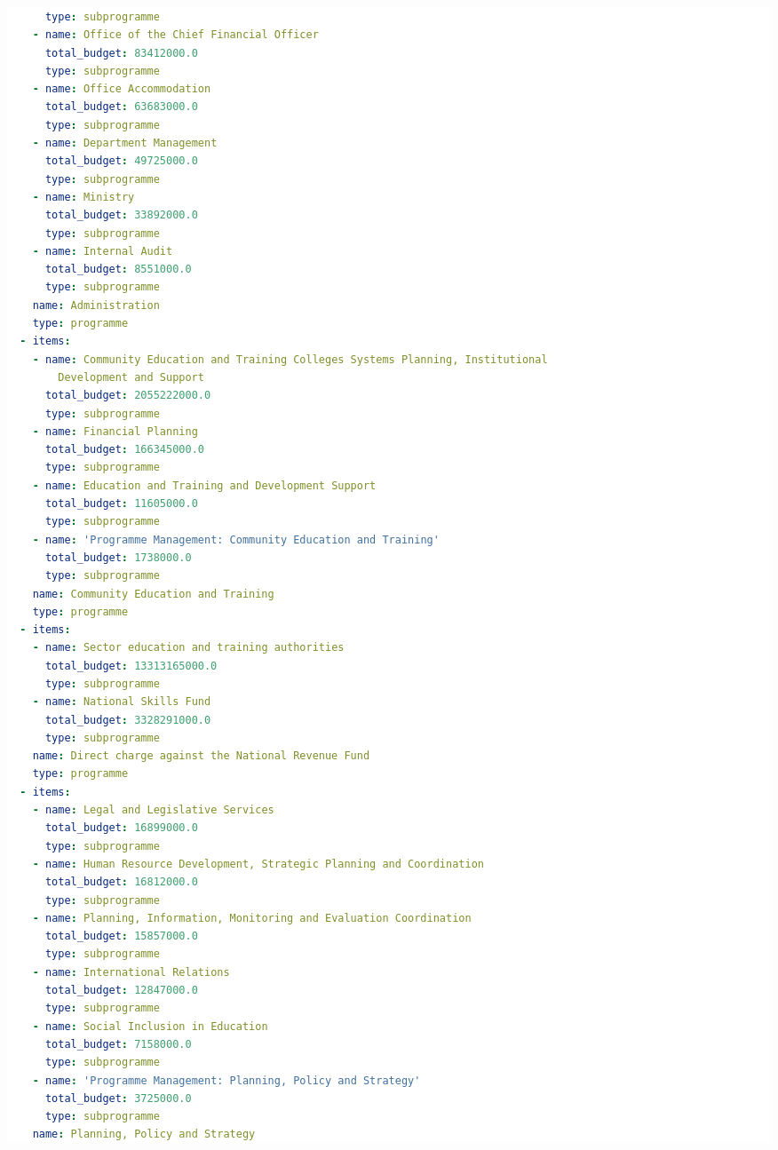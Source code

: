 ```yaml
      type: subprogramme
    - name: Office of the Chief Financial Officer
      total_budget: 83412000.0
      type: subprogramme
    - name: Office Accommodation
      total_budget: 63683000.0
      type: subprogramme
    - name: Department Management
      total_budget: 49725000.0
      type: subprogramme
    - name: Ministry
      total_budget: 33892000.0
      type: subprogramme
    - name: Internal Audit
      total_budget: 8551000.0
      type: subprogramme
    name: Administration
    type: programme
  - items:
    - name: Community Education and Training Colleges Systems Planning, Institutional
        Development and Support
      total_budget: 2055222000.0
      type: subprogramme
    - name: Financial Planning
      total_budget: 166345000.0
      type: subprogramme
    - name: Education and Training and Development Support
      total_budget: 11605000.0
      type: subprogramme
    - name: 'Programme Management: Community Education and Training'
      total_budget: 1738000.0
      type: subprogramme
    name: Community Education and Training
    type: programme
  - items:
    - name: Sector education and training authorities
      total_budget: 13313165000.0
      type: subprogramme
    - name: National Skills Fund
      total_budget: 3328291000.0
      type: subprogramme
    name: Direct charge against the National Revenue Fund
    type: programme
  - items:
    - name: Legal and Legislative Services
      total_budget: 16899000.0
      type: subprogramme
    - name: Human Resource Development, Strategic Planning and Coordination
      total_budget: 16812000.0
      type: subprogramme
    - name: Planning, Information, Monitoring and Evaluation Coordination
      total_budget: 15857000.0
      type: subprogramme
    - name: International Relations
      total_budget: 12847000.0
      type: subprogramme
    - name: Social Inclusion in Education
      total_budget: 7158000.0
      type: subprogramme
    - name: 'Programme Management: Planning, Policy and Strategy'
      total_budget: 3725000.0
      type: subprogramme
    name: Planning, Policy and Strategy
```
